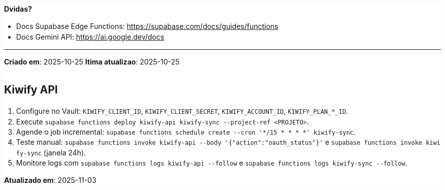 
**Dvidas?**
- Docs Supabase Edge Functions: https://supabase.com/docs/guides/functions
- Docs Gemini API: https://ai.google.dev/docs

---

**Criado em**: 2025-10-25
**ltima atualizao**: 2025-10-25

## Kiwify API

1. Configure no Vault: `KIWIFY_CLIENT_ID`, `KIWIFY_CLIENT_SECRET`, `KIWIFY_ACCOUNT_ID`, `KIWIFY_PLAN_*_ID`.
2. Execute `supabase functions deploy kiwify-api kiwify-sync --project-ref <PROJETO>`.
3. Agende o job incremental: `supabase functions schedule create --cron '*/15 * * * *' kiwify-sync`.
4. Teste manual: `supabase functions invoke kiwify-api --body '{"action":"oauth_status"}'` e `supabase functions invoke kiwify-sync` (janela 24h).
5. Monitore logs com `supabase functions logs kiwify-api --follow` e `supabase functions logs kiwify-sync --follow`.

**Atualizado em**: 2025-11-03
